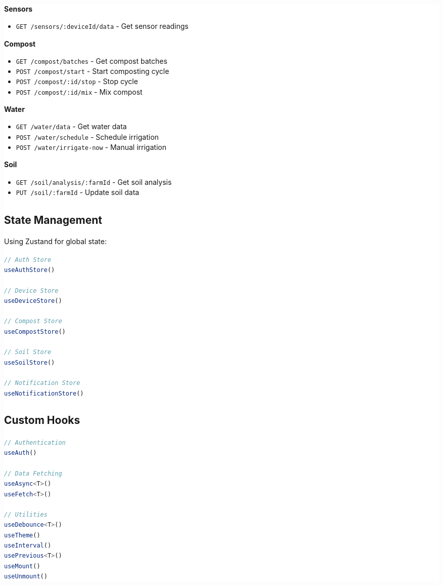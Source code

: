 **Sensors**
- `GET /sensors/:deviceId/data` - Get sensor readings

**Compost**
- `GET /compost/batches` - Get compost batches
- `POST /compost/start` - Start composting cycle
- `POST /compost/:id/stop` - Stop cycle
- `POST /compost/:id/mix` - Mix compost

**Water**
- `GET /water/data` - Get water data
- `POST /water/schedule` - Schedule irrigation
- `POST /water/irrigate-now` - Manual irrigation

**Soil**
- `GET /soil/analysis/:farmId` - Get soil analysis
- `PUT /soil/:farmId` - Update soil data

## State Management

Using Zustand for global state:

```typescript
// Auth Store
useAuthStore()

// Device Store
useDeviceStore()

// Compost Store
useCompostStore()

// Soil Store
useSoilStore()

// Notification Store
useNotificationStore()
```

## Custom Hooks

```typescript
// Authentication
useAuth()

// Data Fetching
useAsync<T>()
useFetch<T>()

// Utilities
useDebounce<T>()
useTheme()
useInterval()
usePrevious<T>()
useMount()
useUnmount()
```

